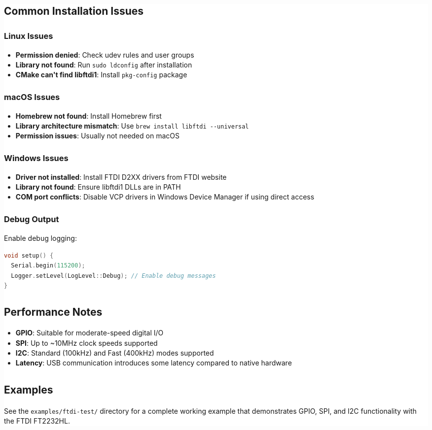 ## Common Installation Issues

### Linux Issues
- **Permission denied**: Check udev rules and user groups
- **Library not found**: Run `sudo ldconfig` after installation
- **CMake can't find libftdi1**: Install `pkg-config` package

### macOS Issues  
- **Homebrew not found**: Install Homebrew first
- **Library architecture mismatch**: Use `brew install libftdi --universal`
- **Permission issues**: Usually not needed on macOS

### Windows Issues
- **Driver not installed**: Install FTDI D2XX drivers from FTDI website
- **Library not found**: Ensure libftdi1 DLLs are in PATH
- **COM port conflicts**: Disable VCP drivers in Windows Device Manager if using direct access

### Debug Output
Enable debug logging:
```cpp
void setup() {
  Serial.begin(115200);
  Logger.setLevel(LogLevel::Debug); // Enable debug messages
}
```

## Performance Notes

- **GPIO**: Suitable for moderate-speed digital I/O
- **SPI**: Up to ~10MHz clock speeds supported
- **I2C**: Standard (100kHz) and Fast (400kHz) modes supported
- **Latency**: USB communication introduces some latency compared to native hardware

## Examples

See the `examples/ftdi-test/` directory for a complete working example that demonstrates GPIO, SPI, and I2C functionality with the FTDI FT2232HL.